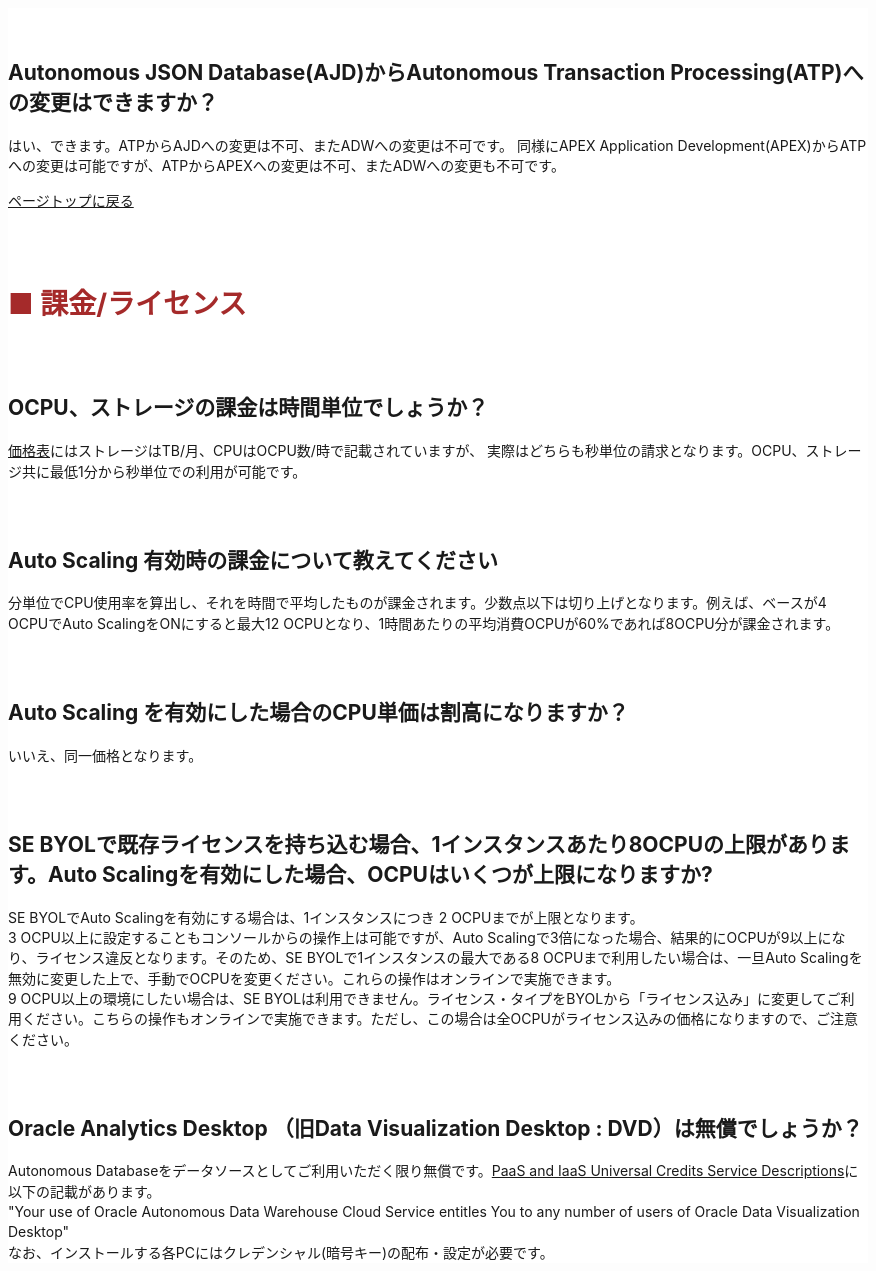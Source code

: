 <br/>

## Autonomous JSON Database(AJD)からAutonomous Transaction Processing(ATP)への変更はできますか？ 

はい、できます。ATPからAJDへの変更は不可、またADWへの変更は不可です。
同様にAPEX Application Development(APEX)からATPへの変更は可能ですが、ATPからAPEXへの変更は不可、またADWへの変更も不可です。

[ページトップに戻る](#)

<br/>

# <span style="color: brown; ">■ 課金/ライセンス</span>
<br/>

## OCPU、ストレージの課金は時間単位でしょうか？

[価格表](https://www.oracle.com/jp/cloud/price-list.html#adw)にはストレージはTB/月、CPUはOCPU数/時で記載されていますが、 実際はどちらも秒単位の請求となります。OCPU、ストレージ共に最低1分から秒単位での利用が可能です。  

<br/>

## Auto Scaling 有効時の課金について教えてください

分単位でCPU使用率を算出し、それを時間で平均したものが課金されます。少数点以下は切り上げとなります。例えば、ベースが4 OCPUでAuto ScalingをONにすると最大12 OCPUとなり、1時間あたりの平均消費OCPUが60%であれば8OCPU分が課金されます。

<br/>

## Auto Scaling を有効にした場合のCPU単価は割高になりますか？

いいえ、同一価格となります。

<br/>

## SE BYOLで既存ライセンスを持ち込む場合、1インスタンスあたり8OCPUの上限があります。Auto Scalingを有効にした場合、OCPUはいくつが上限になりますか?

SE BYOLでAuto Scalingを有効にする場合は、1インスタンスにつき 2 OCPUまでが上限となります。  
3 OCPU以上に設定することもコンソールからの操作上は可能ですが、Auto Scalingで3倍になった場合、結果的にOCPUが9以上になり、ライセンス違反となります。そのため、SE BYOLで1インスタンスの最大である8 OCPUまで利用したい場合は、一旦Auto Scalingを無効に変更した上で、手動でOCPUを変更ください。これらの操作はオンラインで実施できます。  
9 OCPU以上の環境にしたい場合は、SE BYOLは利用できません。ライセンス・タイプをBYOLから「ライセンス込み」に変更してご利用ください。こちらの操作もオンラインで実施できます。ただし、この場合は全OCPUがライセンス込みの価格になりますので、ご注意ください。

<br/>

## Oracle Analytics Desktop （旧Data Visualization Desktop : DVD）は無償でしょうか？

Autonomous Databaseをデータソースとしてご利用いただく限り無償です。[PaaS and IaaS Universal Credits Service Descriptions](http://www.oracle.com/us/corporate/contracts/paas-iaas-universal-credits-3940775.pdf)に以下の記載があります。  
"Your use of Oracle Autonomous Data Warehouse Cloud Service entitles You to any number of users of Oracle Data Visualization Desktop"  
なお、インストールする各PCにはクレデンシャル(暗号キー)の配布・設定が必要です。
